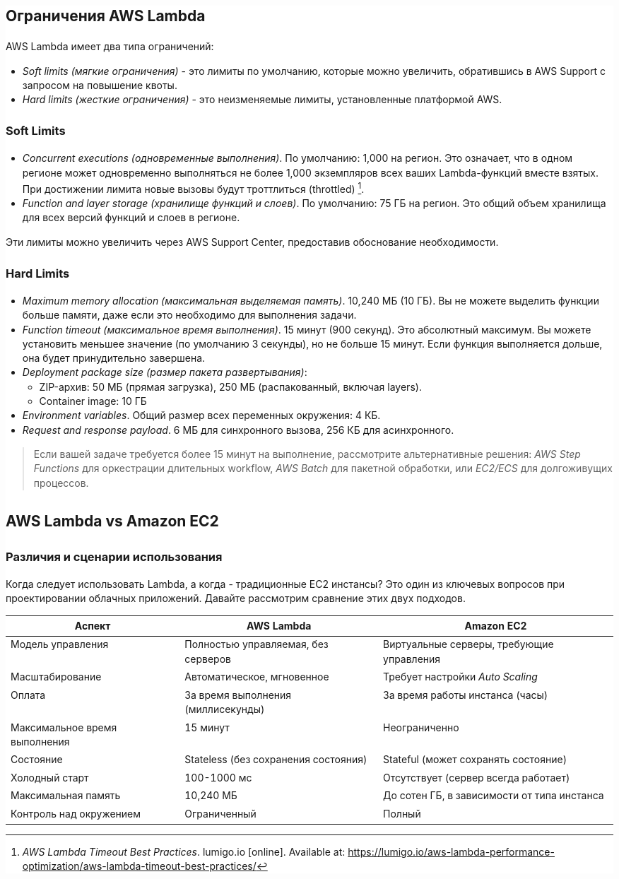 ## Ограничения AWS Lambda

AWS Lambda имеет два типа ограничений:

- _Soft limits (мягкие ограничения)_ - это лимиты по умолчанию, которые можно увеличить, обратившись в AWS Support с запросом на повышение квоты.
- _Hard limits (жесткие ограничения)_ - это неизменяемые лимиты, установленные платформой AWS.

### Soft Limits

- _Concurrent executions (одновременные выполнения)_. По умолчанию: 1,000 на регион. Это означает, что в одном регионе может одновременно выполняться не более 1,000 экземпляров всех ваших Lambda-функций вместе взятых. При достижении лимита новые вызовы будут троттлиться (throttled) [^10].
- _Function and layer storage (хранилище функций и слоев)_. По умолчанию: 75 ГБ на регион. Это общий объем хранилища для всех версий функций и слоев в регионе.

Эти лимиты можно увеличить через AWS Support Center, предоставив обоснование необходимости.

### Hard Limits

- _Maximum memory allocation (максимальная выделяемая память)_. 10,240 МБ (10 ГБ). Вы не можете выделить функции больше памяти, даже если это необходимо для выполнения задачи.
- _Function timeout (максимальное время выполнения)_. 15 минут (900 секунд). Это абсолютный максимум. Вы можете установить меньшее значение (по умолчанию 3 секунды), но не больше 15 минут. Если функция выполняется дольше, она будет принудительно завершена.
- _Deployment package size (размер пакета развертывания)_:
  - ZIP-архив: 50 МБ (прямая загрузка), 250 МБ (распакованный, включая layers).
  - Container image: 10 ГБ
- _Environment variables_. Общий размер всех переменных окружения: 4 КБ.
- _Request and response payload_. 6 МБ для синхронного вызова, 256 КБ для асинхронного.

> Если вашей задаче требуется более 15 минут на выполнение, рассмотрите альтернативные решения: _AWS Step Functions_ для оркестрации длительных workflow, _AWS Batch_ для пакетной обработки, или _EC2/ECS_ для долгоживущих процессов.

## AWS Lambda vs Amazon EC2

### Различия и сценарии использования

Когда следует использовать Lambda, а когда - традиционные EC2 инстансы? Это один из ключевых вопросов при проектировании облачных приложений. Давайте рассмотрим сравнение этих двух подходов.

| Аспект                        | AWS Lambda                           | Amazon EC2                                  |
| ----------------------------- | ------------------------------------ | ------------------------------------------- |
| Модель управления             | Полностью управляемая, без серверов  | Виртуальные серверы, требующие управления   |
| Масштабирование               | Автоматическое, мгновенное           | Требует настройки _Auto Scaling_            |
| Оплата                        | За время выполнения (миллисекунды)   | За время работы инстанса (часы)             |
| Максимальное время выполнения | 15 минут                             | Неограниченно                               |
| Состояние                     | Stateless (без сохранения состояния) | Stateful (может сохранять состояние)        |
| Холодный старт                | 100-1000 мс                          | Отсутствует (сервер всегда работает)        |
| Максимальная память           | 10,240 МБ                            | До сотен ГБ, в зависимости от типа инстанса |
| Контроль над окружением       | Ограниченный                         | Полный                                      |


[^1]: _What is Serverless Computing? Examples, Pros & Cons, & Future Trends_. aimconsulting.com [online]. Available at: https://aimconsulting.com/insights/serverless-computing-examples-pros-cons-kubernetes-trends/
[^2]: _AWS Lambda_. aws.amazon.com [online]. Available at: https://aws.amazon.com/lambda/
[^3]: _Что такое бессерверные вычисления_. colobridge.com [online]. Available at: https://blog.colobridge.net/2024/01/serverless-computing/
[^4]: _Serverless on AWS_. aws.amazon.com [online]. Available at: https://aws.amazon.com/serverless/
[^5]: _What Is AWS Lambda? A Beginner’s Guide to Serverless in 2025_. cloudthat.com [online]. Available at: https://www.cloudthat.com/resources/blog/what-is-aws-lambda-a-beginners-guide-to-serverless-in-2025
[^6]: _Resilience in AWS Lambda_. docs.aws.amazon.com [online]. Available at: https://docs.aws.amazon.com/lambda/latest/dg/security-resilience.html
[^7]: _How much is AWS Lambda?_. modal.com [online]. Available at: https://modal.com/blog/aws-lambda-price-article
[^8]: _Creating event-driven architectures with Lambda_. docs.aws.amazon.com [online]. Available at: https://docs.aws.amazon.com/lambda/latest/dg/concepts-event-driven-architectures.html
[^9]: _DynamoDB Streams and AWS Lambda triggers_. docs.aws.amazon.com [online]. Available at: https://docs.aws.amazon.com/amazondynamodb/latest/developerguide/Streams.Lambda.html
[^10]: _AWS Lambda Timeout Best Practices_. lumigo.io [online]. Available at: https://lumigo.io/aws-lambda-performance-optimization/aws-lambda-timeout-best-practices/